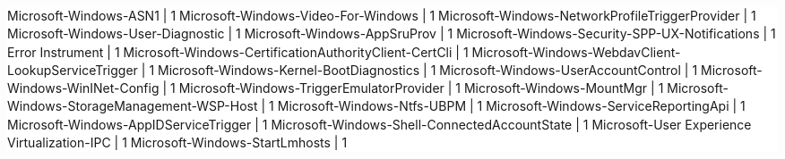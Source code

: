 Microsoft-Windows-ASN1                                                      |  1
Microsoft-Windows-Video-For-Windows                                         |  1
Microsoft-Windows-NetworkProfileTriggerProvider                             |  1
Microsoft-Windows-User-Diagnostic                                           |  1
Microsoft-Windows-AppSruProv                                                |  1
Microsoft-Windows-Security-SPP-UX-Notifications                             |  1
Error Instrument                                                            |  1
Microsoft-Windows-CertificationAuthorityClient-CertCli                      |  1
Microsoft-Windows-WebdavClient-LookupServiceTrigger                         |  1
Microsoft-Windows-Kernel-BootDiagnostics                                    |  1
Microsoft-Windows-UserAccountControl                                        |  1
Microsoft-Windows-WinINet-Config                                            |  1
Microsoft-Windows-TriggerEmulatorProvider                                   |  1
Microsoft-Windows-MountMgr                                                  |  1
Microsoft-Windows-StorageManagement-WSP-Host                                |  1
Microsoft-Windows-Ntfs-UBPM                                                 |  1
Microsoft-Windows-ServiceReportingApi                                       |  1
Microsoft-Windows-AppIDServiceTrigger                                       |  1
Microsoft-Windows-Shell-ConnectedAccountState                               |  1
Microsoft-User Experience Virtualization-IPC                                |  1
Microsoft-Windows-StartLmhosts                                              |  1